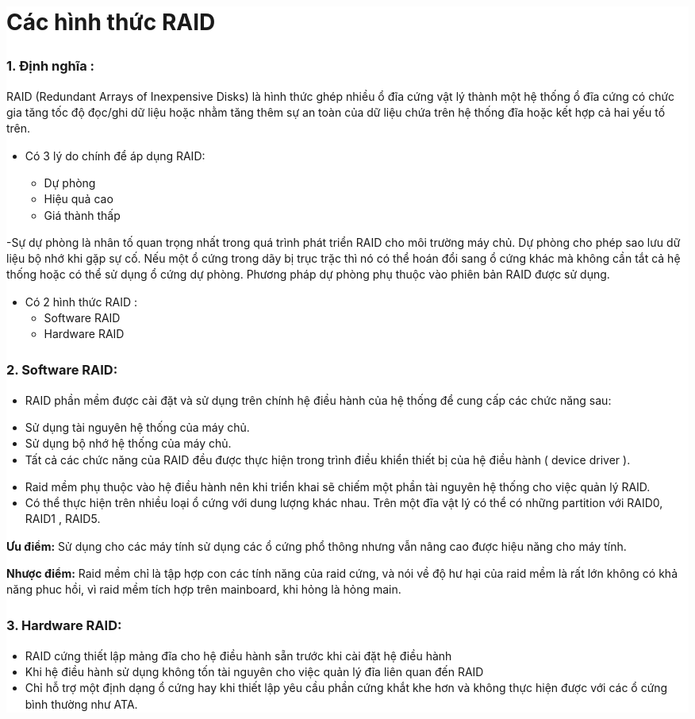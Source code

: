 # Các hình thức RAID

### 1. Định nghĩa :

RAID (Redundant Arrays of Inexpensive Disks) là hình thức ghép nhiều ổ đĩa cứng vật lý thành một hệ thống ổ đĩa cứng có chức 
gia tăng tốc độ đọc/ghi dữ liệu hoặc nhằm tăng thêm sự an toàn của dữ liệu chứa trên hệ thống đĩa hoặc kết hợp cả hai yếu tố trên.

- Có 3 lý do chính để áp dụng RAID:

	- Dự phòng
	- Hiệu quả cao
	- Giá thành thấp

-Sự dự phòng là nhân tố quan trọng nhất trong quá trình phát triển RAID cho môi trường máy chủ. 
Dự phòng cho phép sao lưu dữ liệu bộ nhớ khi gặp sự cố. Nếu một ổ cứng trong dãy bị trục trặc thì nó có thể hoán đổi sang 
ổ cứng khác mà không cần tắt cả hệ thống hoặc có thể sử dụng ổ cứng dự phòng. 
Phương pháp dự phòng phụ thuộc vào phiên bản RAID được sử dụng. 

- Có 2 hình thức RAID :
	- Software RAID
	- Hardware RAID

	
	
### 2. Software RAID:

- RAID phần mềm được cài đặt và sử dụng trên chính hệ điều hành của hệ thống để cung cấp các chức năng sau:
+ Sử dụng tài nguyên hệ thống của máy chủ.
+ Sử dụng bộ nhớ hệ thống của máy chủ.
+ Tất cả các chức năng của RAID đều được thực hiện trong trình điều khiển thiết bị của hệ điều hành ( device driver ).
 
- Raid mềm phụ thuộc vào hệ điều hành nên khi triển khai sẽ chiếm một phần tài nguyên hệ thống cho việc quản lý RAID.
-  Có thể thực hiện trên nhiều loại ổ cứng với dung lượng khác nhau. Trên một đĩa vật lý có thể có những partition với RAID0, RAID1 , RAID5.
 
**Ưu điểm:** Sử dụng cho các máy tính sử dụng các ổ cứng phổ thông nhưng vẫn nâng cao được hiệu năng cho máy tính.
 
**Nhược điểm:** Raid mềm chỉ là tập hợp con các tính năng của raid cứng, và nói về độ hư hại của raid mềm là rất lớn không có khả năng phuc hồi, vì raid mềm tích hợp trên mainboard, khi hỏng là hỏng main.


### 3. Hardware RAID:

- RAID cứng thiết lập mảng đĩa cho hệ điều hành sẵn trước khi cài đặt hệ điều hành
- Khi hệ điều hành sử dụng không tốn tài nguyên cho việc quản lý đĩa liên quan đến RAID
- Chỉ hỗ trợ một định dạng ổ cứng hay khi thiết lập yêu cầu phần cứng khắt khe hơn và không thực hiện được với các ổ cứng bình thường như ATA.
 